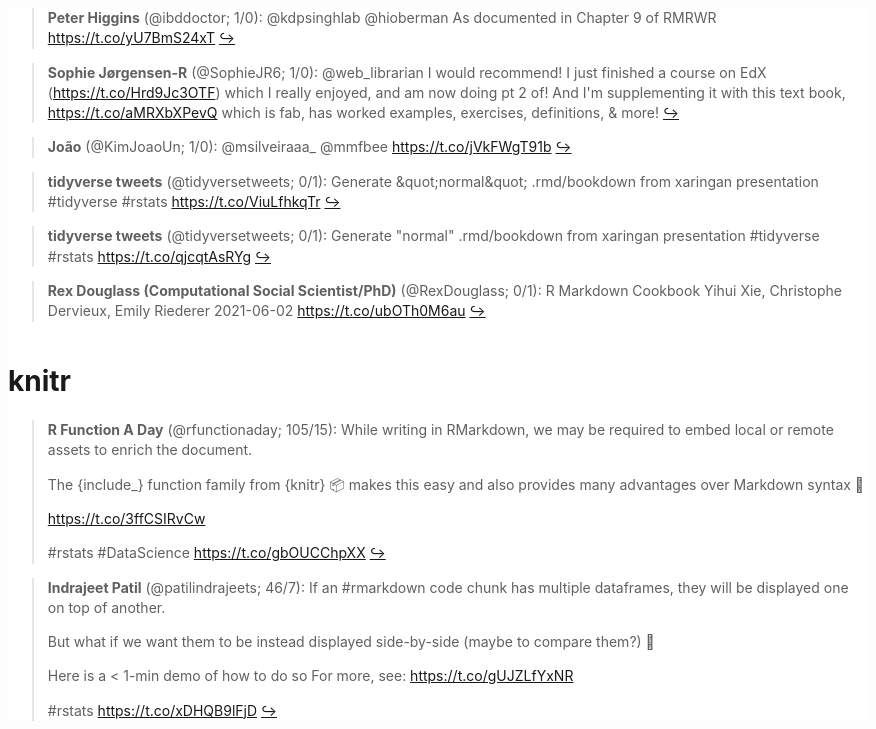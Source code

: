 


> **Peter Higgins** (@ibddoctor; 1/0): @kdpsinghlab @hioberman As documented in Chapter 9 of RMRWR 
> https://t.co/yU7BmS24xT  [&#8618;](https://twitter.com/ibddoctor/status/1407701389791354887)




> **Sophie Jørgensen-R** (@SophieJR6; 1/0): @web_librarian I would recommend! I just finished a course on EdX (https://t.co/Hrd9Jc3OTF) which I really enjoyed, and am now doing pt 2 of! And I'm supplementing it with this text book, https://t.co/aMRXbXPevQ which is fab, has worked examples, exercises, definitions, &amp; more!  [&#8618;](https://twitter.com/SophieJR6/status/1407343518859902999)




> **João** (@KimJoaoUn; 1/0): @msilveiraaa_ @mmfbee https://t.co/jVkFWgT91b  [&#8618;](https://twitter.com/KimJoaoUn/status/1406779157359517698)




> **tidyverse tweets** (@tidyversetweets; 0/1): Generate &amp;quot;normal&amp;quot; .rmd/bookdown from xaringan presentation #tidyverse #rstats https://t.co/ViuLfhkqTr  [&#8618;](https://twitter.com/tidyversetweets/status/1408411562419920911)




> **tidyverse tweets** (@tidyversetweets; 0/1): Generate "normal" .rmd/bookdown from xaringan presentation #tidyverse #rstats https://t.co/qjcqtAsRYg  [&#8618;](https://twitter.com/tidyversetweets/status/1408411561920798723)




> **Rex Douglass (Computational Social Scientist/PhD)** (@RexDouglass; 0/1): R Markdown Cookbook
> Yihui Xie, Christophe Dervieux, Emily Riederer
> 2021-06-02
> https://t.co/ubOTh0M6au  [&#8618;](https://twitter.com/RexDouglass/status/1408450483409231877)




# knitr

> **R Function A Day** (@rfunctionaday; 105/15): While writing in RMarkdown, we may be required to embed local or remote assets to enrich the document.
> >
> The {include_} function family from {knitr} 📦 makes this easy and also provides many advantages over Markdown syntax 🧰
> >
> https://t.co/3ffCSIRvCw
> >
> #rstats #DataScience https://t.co/gbOUCChpXX  [&#8618;](https://twitter.com/rfunctionaday/status/1408268393363513346)




> **Indrajeet Patil** (@patilindrajeets; 46/7): If an #rmarkdown code chunk has multiple dataframes, they will be displayed one on top of another.
> >
> But what if we want them to be instead displayed side-by-side (maybe to compare them?) 👯
>  
> Here is a &lt; 1-min demo of how to do so
> For more, see: https://t.co/gUJZLfYxNR
> >
> #rstats https://t.co/xDHQB9lFjD  [&#8618;](https://twitter.com/patilindrajeets/status/1407604616615940097)
